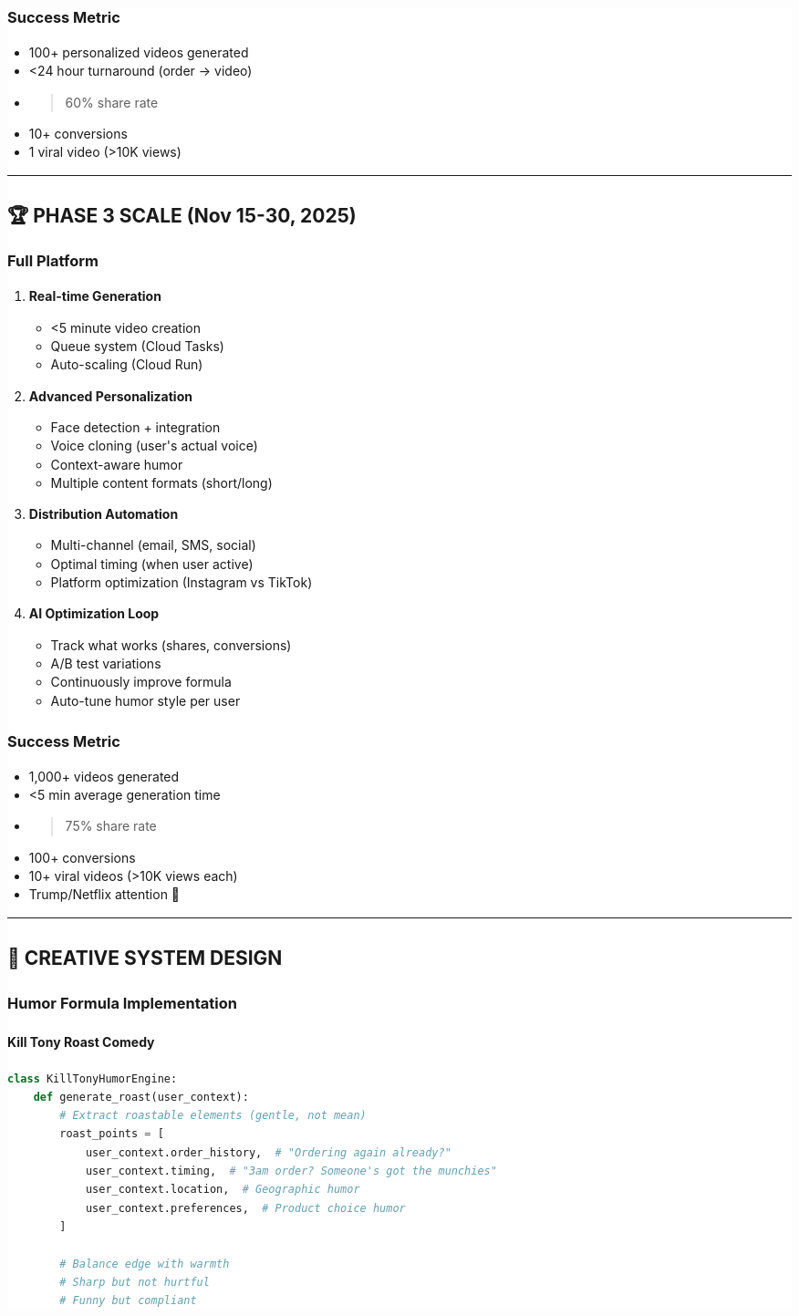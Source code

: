 ### Success Metric
- 100+ personalized videos generated
- <24 hour turnaround (order → video)
- >60% share rate
- 10+ conversions
- 1 viral video (>10K views)

---

## 🏆 PHASE 3 SCALE (Nov 15-30, 2025)

### Full Platform
1. **Real-time Generation**
   - <5 minute video creation
   - Queue system (Cloud Tasks)
   - Auto-scaling (Cloud Run)

2. **Advanced Personalization**
   - Face detection + integration
   - Voice cloning (user's actual voice)
   - Context-aware humor
   - Multiple content formats (short/long)

3. **Distribution Automation**
   - Multi-channel (email, SMS, social)
   - Optimal timing (when user active)
   - Platform optimization (Instagram vs TikTok)

4. **AI Optimization Loop**
   - Track what works (shares, conversions)
   - A/B test variations
   - Continuously improve formula
   - Auto-tune humor style per user

### Success Metric
- 1,000+ videos generated
- <5 min average generation time
- >75% share rate
- 100+ conversions
- 10+ viral videos (>10K views each)
- Trump/Netflix attention 🎯

---

## 🎨 CREATIVE SYSTEM DESIGN

### Humor Formula Implementation

#### Kill Tony Roast Comedy
```python
class KillTonyHumorEngine:
    def generate_roast(user_context):
        # Extract roastable elements (gentle, not mean)
        roast_points = [
            user_context.order_history,  # "Ordering again already?"
            user_context.timing,  # "3am order? Someone's got the munchies"
            user_context.location,  # Geographic humor
            user_context.preferences,  # Product choice humor
        ]

        # Balance edge with warmth
        # Sharp but not hurtful
        # Funny but compliant
```